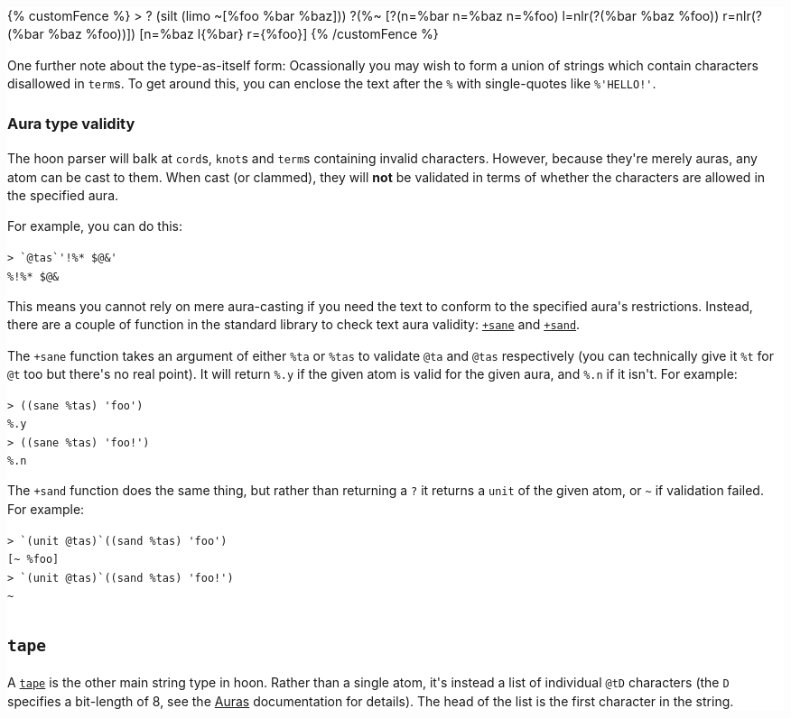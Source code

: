 {% customFence %}
\> ? (silt (limo ~[%foo %bar %baz]))
?(%~ [?(n=%bar n=%baz n=%foo) l=nlr(?(%bar %baz %foo)) r=nlr(?(%bar %baz %foo))])
[n=%baz l&#x7B;&#x25;bar} r=&#x7B;&#x25;foo}]
{% /customFence %}

One further note about the type-as-itself form: Ocassionally you may wish to
form a union of strings which contain characters disallowed in `term`s. To get
around this, you can enclose the text after the `%` with single-quotes like
`%'HELLO!'`.

### Aura type validity

The hoon parser will balk at `cord`s, `knot`s and `term`s containing invalid
characters. However, because they're merely auras, any atom can be cast to them.
When cast (or clammed), they will **not** be validated in terms of whether the
characters are allowed in the specified aura.

For example, you can do this:

```
> `@tas`'!%* $@&'
%!%* $@&
```

This means you cannot rely on mere aura-casting if you need the text to conform
to the specified aura's restrictions. Instead, there are a couple of function in
the standard library to check text aura validity:
[`+sane`](/docs/hoon/reference/stdlib/4b#sane) and
[`+sand`](/docs/hoon/reference/stdlib/4b#sane).

The `+sane` function takes an argument of either `%ta` or `%tas` to validate
`@ta` and `@tas` respectively (you can technically give it `%t` for `@t` too but
there's no real point). It will return `%.y` if the given atom is valid for the
given aura, and `%.n` if it isn't. For example:

```
> ((sane %tas) 'foo')
%.y
> ((sane %tas) 'foo!')
%.n
```

The `+sand` function does the same thing, but rather than returning a `?` it
returns a `unit` of the given atom, or `~` if validation failed. For example:

```
> `(unit @tas)`((sand %tas) 'foo')
[~ %foo]
> `(unit @tas)`((sand %tas) 'foo!')
~
```

## `tape`

A [`tape`](/docs/hoon/reference/stdlib/2q#tape) is the other
main string type in hoon. Rather than a single atom, it's instead a list of
individual `@tD` characters (the `D` specifies a bit-length of 8, see the
[Auras](/docs/hoon/reference/auras#bitwidth) documentation for
details). The head of the list is the first character in the string.

